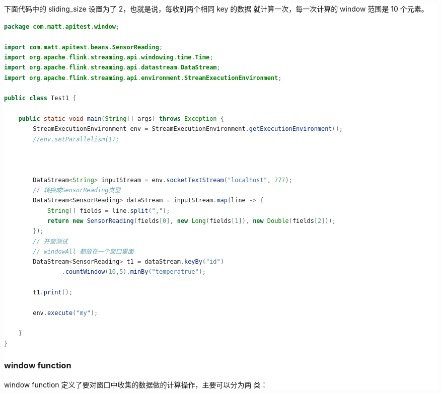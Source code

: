 



下面代码中的 sliding_size 设置为了 2，也就是说，每收到两个相同 key 的数据 就计算一次，每一次计算的 window 范围是 10 个元素。





```java
package com.matt.apitest.window;

import com.matt.apitest.beans.SensorReading;
import org.apache.flink.streaming.api.windowing.time.Time;
import org.apache.flink.streaming.api.datastream.DataStream;
import org.apache.flink.streaming.api.environment.StreamExecutionEnvironment;

public class Test1 {

    public static void main(String[] args) throws Exception {
        StreamExecutionEnvironment env = StreamExecutionEnvironment.getExecutionEnvironment();
        //env.setParallelism(1);



        DataStream<String> inputStream = env.socketTextStream("localhost", 777);
        // 转换成SensorReading类型
        DataStream<SensorReading> dataStream = inputStream.map(line -> {
            String[] fields = line.split(",");
            return new SensorReading(fields[0], new Long(fields[1]), new Double(fields[2]));
        });
        // 开窗测试
        // windowAll 都放在一个窗口里面
        DataStream<SensorReading> t1 = dataStream.keyBy("id")
                .countWindow(10,5).minBy("temperatrue");

        t1.print();

        env.execute("my");

    }
}

```







### window function



window function 定义了要对窗口中收集的数据做的计算操作，主要可以分为两 类：



